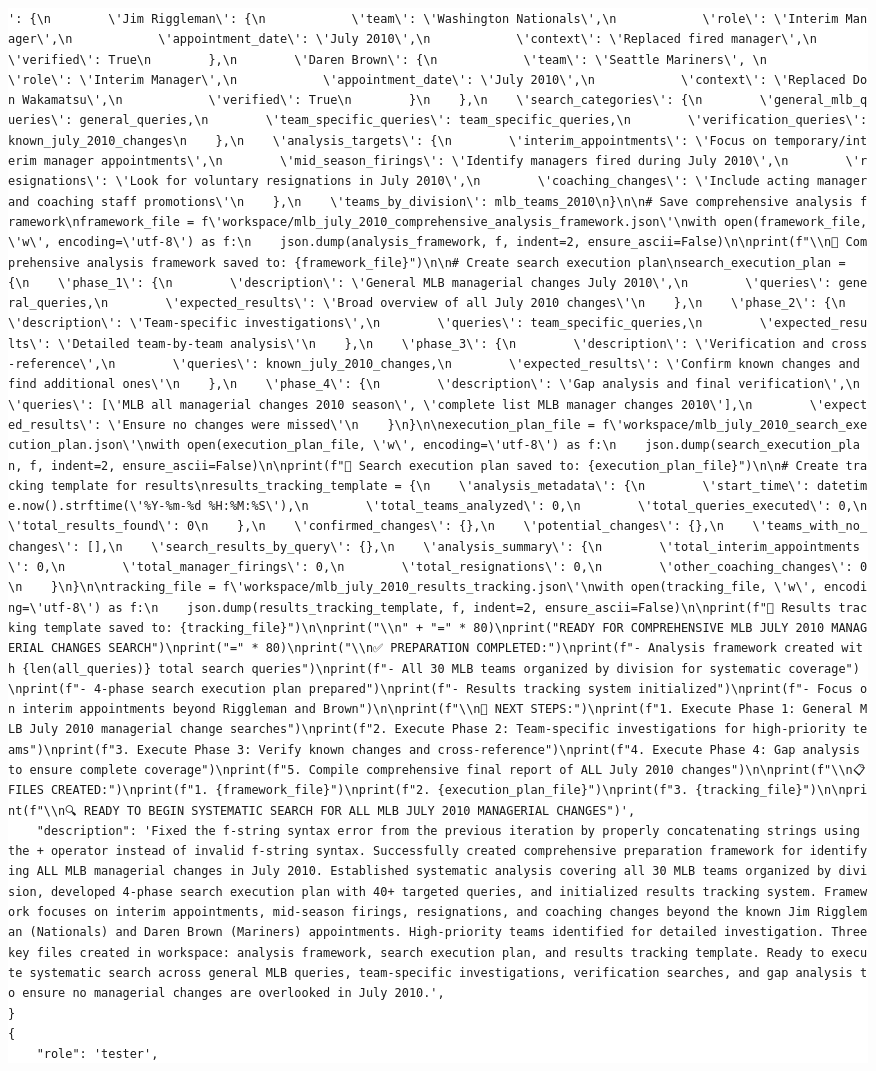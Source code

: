 ```
': {\n        \'Jim Riggleman\': {\n            \'team\': \'Washington Nationals\',\n            \'role\': \'Interim Manager\',\n            \'appointment_date\': \'July 2010\',\n            \'context\': \'Replaced fired manager\',\n            \'verified\': True\n        },\n        \'Daren Brown\': {\n            \'team\': \'Seattle Mariners\', \n            \'role\': \'Interim Manager\',\n            \'appointment_date\': \'July 2010\',\n            \'context\': \'Replaced Don Wakamatsu\',\n            \'verified\': True\n        }\n    },\n    \'search_categories\': {\n        \'general_mlb_queries\': general_queries,\n        \'team_specific_queries\': team_specific_queries,\n        \'verification_queries\': known_july_2010_changes\n    },\n    \'analysis_targets\': {\n        \'interim_appointments\': \'Focus on temporary/interim manager appointments\',\n        \'mid_season_firings\': \'Identify managers fired during July 2010\',\n        \'resignations\': \'Look for voluntary resignations in July 2010\',\n        \'coaching_changes\': \'Include acting manager and coaching staff promotions\'\n    },\n    \'teams_by_division\': mlb_teams_2010\n}\n\n# Save comprehensive analysis framework\nframework_file = f\'workspace/mlb_july_2010_comprehensive_analysis_framework.json\'\nwith open(framework_file, \'w\', encoding=\'utf-8\') as f:\n    json.dump(analysis_framework, f, indent=2, ensure_ascii=False)\n\nprint(f"\\n📁 Comprehensive analysis framework saved to: {framework_file}")\n\n# Create search execution plan\nsearch_execution_plan = {\n    \'phase_1\': {\n        \'description\': \'General MLB managerial changes July 2010\',\n        \'queries\': general_queries,\n        \'expected_results\': \'Broad overview of all July 2010 changes\'\n    },\n    \'phase_2\': {\n        \'description\': \'Team-specific investigations\',\n        \'queries\': team_specific_queries,\n        \'expected_results\': \'Detailed team-by-team analysis\'\n    },\n    \'phase_3\': {\n        \'description\': \'Verification and cross-reference\',\n        \'queries\': known_july_2010_changes,\n        \'expected_results\': \'Confirm known changes and find additional ones\'\n    },\n    \'phase_4\': {\n        \'description\': \'Gap analysis and final verification\',\n        \'queries\': [\'MLB all managerial changes 2010 season\', \'complete list MLB manager changes 2010\'],\n        \'expected_results\': \'Ensure no changes were missed\'\n    }\n}\n\nexecution_plan_file = f\'workspace/mlb_july_2010_search_execution_plan.json\'\nwith open(execution_plan_file, \'w\', encoding=\'utf-8\') as f:\n    json.dump(search_execution_plan, f, indent=2, ensure_ascii=False)\n\nprint(f"📁 Search execution plan saved to: {execution_plan_file}")\n\n# Create tracking template for results\nresults_tracking_template = {\n    \'analysis_metadata\': {\n        \'start_time\': datetime.now().strftime(\'%Y-%m-%d %H:%M:%S\'),\n        \'total_teams_analyzed\': 0,\n        \'total_queries_executed\': 0,\n        \'total_results_found\': 0\n    },\n    \'confirmed_changes\': {},\n    \'potential_changes\': {},\n    \'teams_with_no_changes\': [],\n    \'search_results_by_query\': {},\n    \'analysis_summary\': {\n        \'total_interim_appointments\': 0,\n        \'total_manager_firings\': 0,\n        \'total_resignations\': 0,\n        \'other_coaching_changes\': 0\n    }\n}\n\ntracking_file = f\'workspace/mlb_july_2010_results_tracking.json\'\nwith open(tracking_file, \'w\', encoding=\'utf-8\') as f:\n    json.dump(results_tracking_template, f, indent=2, ensure_ascii=False)\n\nprint(f"📁 Results tracking template saved to: {tracking_file}")\n\nprint("\\n" + "=" * 80)\nprint("READY FOR COMPREHENSIVE MLB JULY 2010 MANAGERIAL CHANGES SEARCH")\nprint("=" * 80)\nprint("\\n✅ PREPARATION COMPLETED:")\nprint(f"- Analysis framework created with {len(all_queries)} total search queries")\nprint(f"- All 30 MLB teams organized by division for systematic coverage")\nprint(f"- 4-phase search execution plan prepared")\nprint(f"- Results tracking system initialized")\nprint(f"- Focus on interim appointments beyond Riggleman and Brown")\n\nprint(f"\\n🎯 NEXT STEPS:")\nprint(f"1. Execute Phase 1: General MLB July 2010 managerial change searches")\nprint(f"2. Execute Phase 2: Team-specific investigations for high-priority teams")\nprint(f"3. Execute Phase 3: Verify known changes and cross-reference")\nprint(f"4. Execute Phase 4: Gap analysis to ensure complete coverage")\nprint(f"5. Compile comprehensive final report of ALL July 2010 changes")\n\nprint(f"\\n📋 FILES CREATED:")\nprint(f"1. {framework_file}")\nprint(f"2. {execution_plan_file}")\nprint(f"3. {tracking_file}")\n\nprint(f"\\n🔍 READY TO BEGIN SYSTEMATIC SEARCH FOR ALL MLB JULY 2010 MANAGERIAL CHANGES")',
    "description": 'Fixed the f-string syntax error from the previous iteration by properly concatenating strings using the + operator instead of invalid f-string syntax. Successfully created comprehensive preparation framework for identifying ALL MLB managerial changes in July 2010. Established systematic analysis covering all 30 MLB teams organized by division, developed 4-phase search execution plan with 40+ targeted queries, and initialized results tracking system. Framework focuses on interim appointments, mid-season firings, resignations, and coaching changes beyond the known Jim Riggleman (Nationals) and Daren Brown (Mariners) appointments. High-priority teams identified for detailed investigation. Three key files created in workspace: analysis framework, search execution plan, and results tracking template. Ready to execute systematic search across general MLB queries, team-specific investigations, verification searches, and gap analysis to ensure no managerial changes are overlooked in July 2010.',
}
{
    "role": 'tester',
```